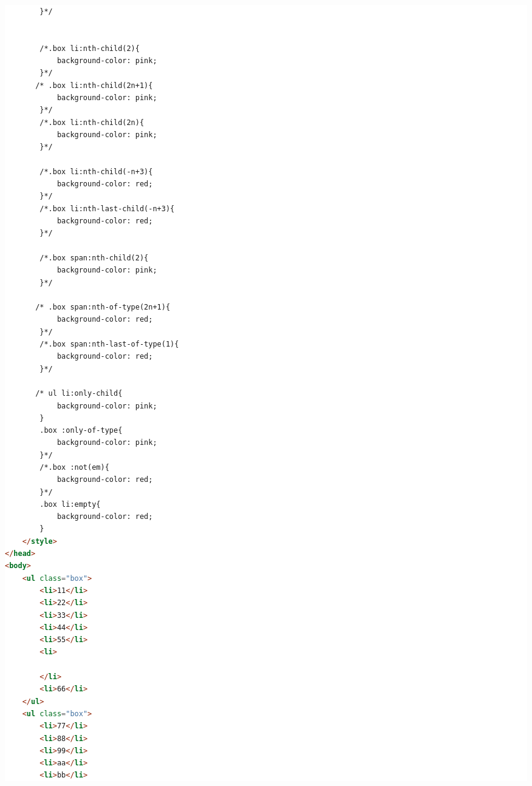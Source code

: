 ```html
        }*/


        /*.box li:nth-child(2){
            background-color: pink;
        }*/
       /* .box li:nth-child(2n+1){
            background-color: pink;
        }*/
        /*.box li:nth-child(2n){
            background-color: pink;
        }*/

        /*.box li:nth-child(-n+3){
            background-color: red;
        }*/
        /*.box li:nth-last-child(-n+3){
            background-color: red;
        }*/

        /*.box span:nth-child(2){
            background-color: pink;
        }*/

       /* .box span:nth-of-type(2n+1){
            background-color: red;
        }*/
        /*.box span:nth-last-of-type(1){
            background-color: red;
        }*/

       /* ul li:only-child{
            background-color: pink;
        }
        .box :only-of-type{
            background-color: pink;
        }*/
        /*.box :not(em){
            background-color: red;
        }*/
        .box li:empty{
            background-color: red;
        }
    </style>
</head>
<body>
    <ul class="box">
        <li>11</li>
        <li>22</li>
        <li>33</li>
        <li>44</li>
        <li>55</li>
        <li>

        </li>
        <li>66</li>
    </ul>
    <ul class="box">
        <li>77</li>
        <li>88</li>
        <li>99</li>
        <li>aa</li>
        <li>bb</li>
```